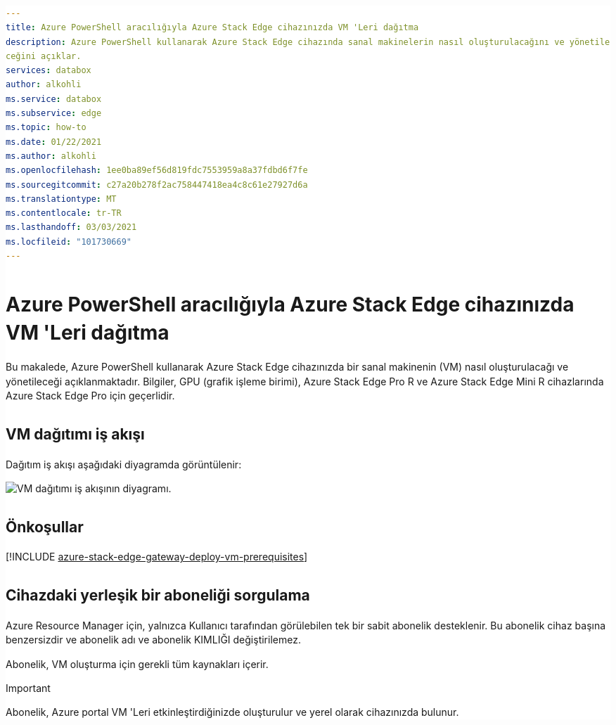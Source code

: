 ```yaml
---
title: Azure PowerShell aracılığıyla Azure Stack Edge cihazınızda VM 'Leri dağıtma
description: Azure PowerShell kullanarak Azure Stack Edge cihazında sanal makinelerin nasıl oluşturulacağını ve yönetileceğini açıklar.
services: databox
author: alkohli
ms.service: databox
ms.subservice: edge
ms.topic: how-to
ms.date: 01/22/2021
ms.author: alkohli
ms.openlocfilehash: 1ee0ba89ef56d819fdc7553959a8a37fdbd6f7fe
ms.sourcegitcommit: c27a20b278f2ac758447418ea4c8c61e27927d6a
ms.translationtype: MT
ms.contentlocale: tr-TR
ms.lasthandoff: 03/03/2021
ms.locfileid: "101730669"
---
```

# <a name="deploy-vms-on-your-azure-stack-edge-device-via-azure-powershell"></a>Azure PowerShell aracılığıyla Azure Stack Edge cihazınızda VM 'Leri dağıtma

Bu makalede, Azure PowerShell kullanarak Azure Stack Edge cihazınızda bir sanal makinenin (VM) nasıl oluşturulacağı ve yönetileceği açıklanmaktadır. Bilgiler, GPU (grafik işleme birimi), Azure Stack Edge Pro R ve Azure Stack Edge Mini R cihazlarında Azure Stack Edge Pro için geçerlidir.

## <a name="vm-deployment-workflow"></a>VM dağıtımı iş akışı

Dağıtım iş akışı aşağıdaki diyagramda görüntülenir:

![VM dağıtımı iş akışının diyagramı.](media/azure-stack-edge-gpu-deploy-virtual-machine-powershell/vm-workflow-r.svg)

## <a name="prerequisites"></a>Önkoşullar

[!INCLUDE [azure-stack-edge-gateway-deploy-vm-prerequisites](../../includes/azure-stack-edge-gateway-deploy-virtual-machine-prerequisites.md)]


## <a name="query-for-a-built-in-subscription-on-the-device"></a>Cihazdaki yerleşik bir aboneliği sorgulama

Azure Resource Manager için, yalnızca Kullanıcı tarafından görülebilen tek bir sabit abonelik desteklenir. Bu abonelik cihaz başına benzersizdir ve abonelik adı ve abonelik KIMLIĞI değiştirilemez.

Abonelik, VM oluşturma için gerekli tüm kaynakları içerir. 

> [!IMPORTANT]
> Abonelik, Azure portal VM 'Leri etkinleştirdiğinizde oluşturulur ve yerel olarak cihazınızda bulunur.
